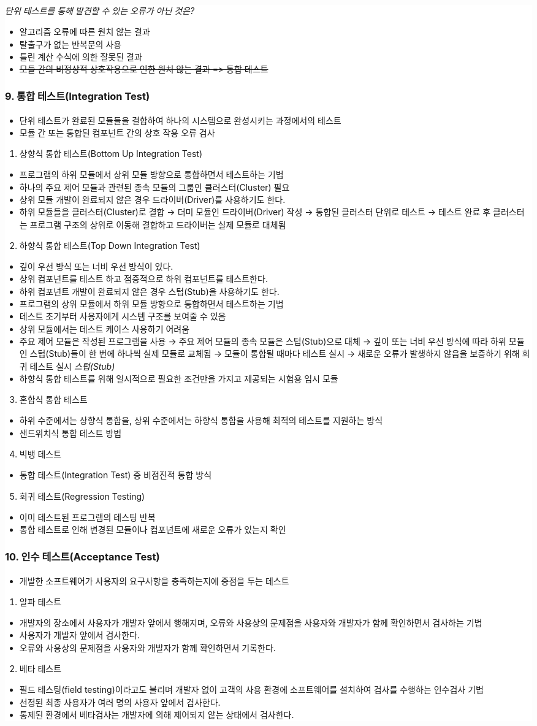 *단위 테스트를 통해 발견할 수 있는 오류가 아닌 것은?*  
- 알고리즘 오류에 따른 원치 않는 결과
- 탈출구가 없는 반복문의 사용
- 틀린 계산 수식에 의한 잘못된 결과
- ~~모듈 간의 비정상적 상호작용으로 인한 원치 않는 결과 => 통합 테스트~~

### 9. 통합 테스트(Integration Test)
- 단위 테스트가 완료된 모듈들을 결합하여 하나의 시스템으로 완성시키는 과정에서의 테스트
- 모듈 간 또는 통합된 컴포넌트 간의 상호 작용 오류 검사

1) 상향식 통합 테스트(Bottom Up Integration Test)
- 프로그램의 하위 모듈에서 상위 모듈 방향으로 통합하면서 테스트하는 기법
- 하나의 주요 제어 모듈과 관련된 종속 모듈의 그룹인 클러스터(Cluster) 필요
- 상위 모듈 개발이 완료되지 않은 경우 드라이버(Driver)를 사용하기도 한다.
- 하위 모듈들을 클러스터(Cluster)로 결합
→ 더미 모듈인 드라이버(Driver) 작성
→ 통합된 클러스터 단위로 테스트
→ 테스트 완료 후 클러스터는 프로그램 구조의 상위로 이동해 결합하고 드라이버는 실제 모듈로 대체됨

2) 하향식 통합 테스트(Top Down Integration Test)
- 깊이 우선 방식 또는 너비 우선 방식이 있다.
- 상위 컴포넌트를 테스트 하고 점증적으로 하위 컴포넌트를 테스트한다.
- 하위 컴포넌트 개발이 완료되지 않은 경우 스텁(Stub)을 사용하기도 한다.
- 프로그램의 상위 모듈에서 하위 모듈 방향으로 통합하면서 테스트하는 기법
- 테스트 초기부터 사용자에게 시스템 구조를 보여줄 수 있음
- 상위 모듈에서는 테스트 케이스 사용하기 어려움
- 주요 제어 모듈은 작성된 프로그램을 사용
→ 주요 제어 모듈의 종속 모듈은 스텁(Stub)으로 대체
→ 깊이 또는 너비 우선 방식에 따라 하위 모듈인 스텁(Stub)들이 한 번에 하나씩 실제 모듈로 교체됨
→ 모듈이 통합될 때마다 테스트 실시
→ 새로운 오류가 발생하지 않음을 보증하기 위해 회귀 테스트 실시
*스텁(Stub)*
- 하향식 통합 테스트를 위해 일시적으로 필요한 조건만을 가지고 제공되는 시험용 임시 모듈

3) 혼합식 통합 테스트
- 하위 수준에서는 상향식 통합을, 상위 수준에서는 하향식 통합을 사용해 최적의 테스트를 지원하는 방식
- 샌드위치식 통합 테스트 방법

4) 빅뱅 테스트
- 통합 테스트(Integration Test) 중 비점진적 통합 방식

5) 회귀 테스트(Regression Testing)
- 이미 테스트된 프로그램의 테스팅 반복
- 통합 테스트로 인해 변경된 모듈이나 컴포넌트에 새로운 오류가 있는지 확인

### 10. 인수 테스트(Acceptance Test)
- 개발한 소프트웨어가 사용자의 요구사항을 충족하는지에 중점을 두는 테스트

1) 알파 테스트
- 개발자의 장소에서 사용자가 개발자 앞에서 행해지며, 오류와 사용상의 문제점을 사용자와 개발자가 함께 확인하면서 검사하는 기법
- 사용자가 개발자 앞에서 검사한다.
- 오류와 사용상의 문제점을 사용자와 개발자가 함께 확인하면서 기록한다.

2) 베타 테스트
- 필드 테스팅(field testing)이라고도 불리며 개발자 없이 고객의 사용 환경에 소프트웨어를 설치하여 검사를 수행하는 인수검사 기법
- 선정된 최종 사용자가 여러 명의 사용자 앞에서 검사한다.
- 통제된 환경에서 베타검사는 개발자에 의해 제어되지 않는 상태에서 검사한다.
